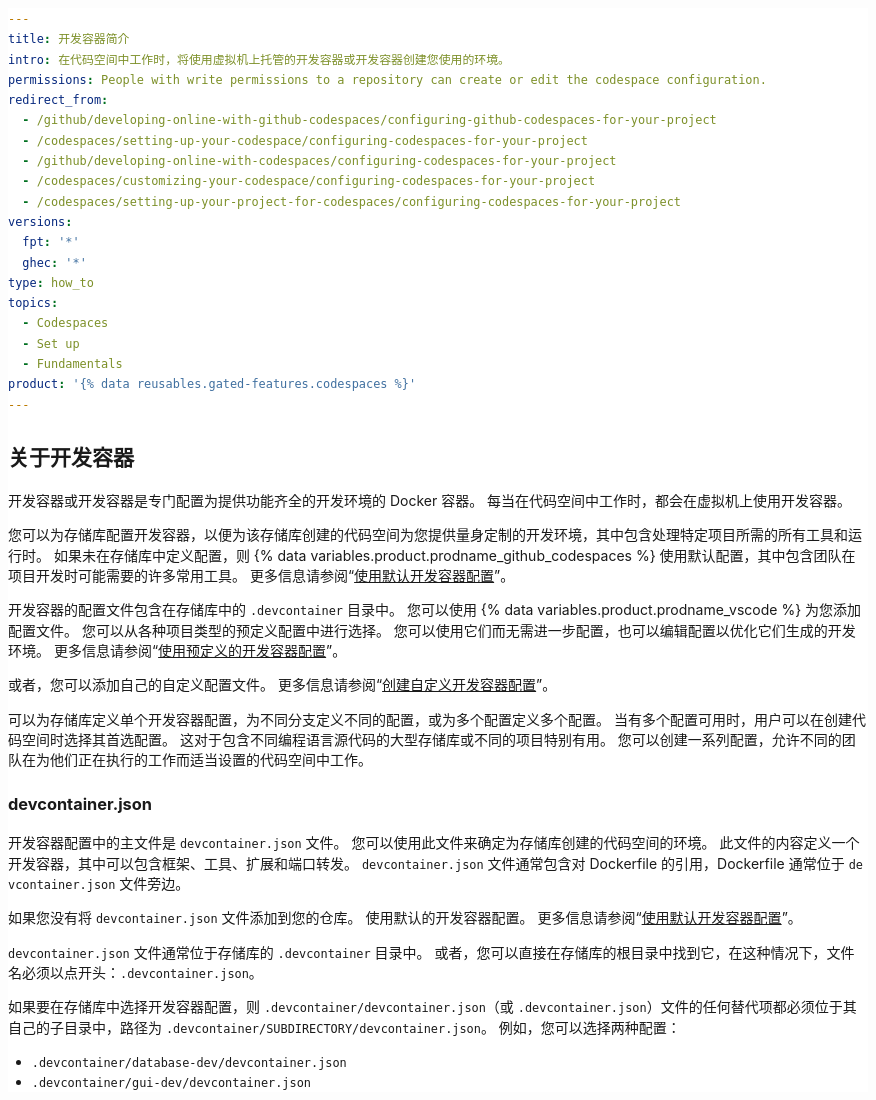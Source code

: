 ```yaml
---
title: 开发容器简介
intro: 在代码空间中工作时，将使用虚拟机上托管的开发容器或开发容器创建您使用的环境。
permissions: People with write permissions to a repository can create or edit the codespace configuration.
redirect_from:
  - /github/developing-online-with-github-codespaces/configuring-github-codespaces-for-your-project
  - /codespaces/setting-up-your-codespace/configuring-codespaces-for-your-project
  - /github/developing-online-with-codespaces/configuring-codespaces-for-your-project
  - /codespaces/customizing-your-codespace/configuring-codespaces-for-your-project
  - /codespaces/setting-up-your-project-for-codespaces/configuring-codespaces-for-your-project
versions:
  fpt: '*'
  ghec: '*'
type: how_to
topics:
  - Codespaces
  - Set up
  - Fundamentals
product: '{% data reusables.gated-features.codespaces %}'
---
```


## 关于开发容器

开发容器或开发容器是专门配置为提供功能齐全的开发环境的 Docker 容器。 每当在代码空间中工作时，都会在虚拟机上使用开发容器。

您可以为存储库配置开发容器，以便为该存储库创建的代码空间为您提供量身定制的开发环境，其中包含处理特定项目所需的所有工具和运行时。 如果未在存储库中定义配置，则 {% data variables.product.prodname_github_codespaces %} 使用默认配置，其中包含团队在项目开发时可能需要的许多常用工具。 更多信息请参阅“[使用默认开发容器配置](#using-the-default-dev-container-configuration)”。

开发容器的配置文件包含在存储库中的 `.devcontainer` 目录中。 您可以使用 {% data variables.product.prodname_vscode %} 为您添加配置文件。 您可以从各种项目类型的预定义配置中进行选择。 您可以使用它们而无需进一步配置，也可以编辑配置以优化它们生成的开发环境。 更多信息请参阅“[使用预定义的开发容器配置](#using-a-predefined-dev-container-configuration)”。

或者，您可以添加自己的自定义配置文件。 更多信息请参阅“[创建自定义开发容器配置](#creating-a-custom-dev-container-configuration)”。

可以为存储库定义单个开发容器配置，为不同分支定义不同的配置，或为多个配置定义多个配置。 当有多个配置可用时，用户可以在创建代码空间时选择其首选配置。 这对于包含不同编程语言源代码的大型存储库或不同的项目特别有用。 您可以创建一系列配置，允许不同的团队在为他们正在执行的工作而适当设置的代码空间中工作。

### devcontainer.json

开发容器配置中的主文件是 `devcontainer.json` 文件。 您可以使用此文件来确定为存储库创建的代码空间的环境。 此文件的内容定义一个开发容器，其中可以包含框架、工具、扩展和端口转发。 `devcontainer.json` 文件通常包含对 Dockerfile 的引用，Dockerfile 通常位于 `devcontainer.json` 文件旁边。

如果您没有将 `devcontainer.json` 文件添加到您的仓库。 使用默认的开发容器配置。 更多信息请参阅“[使用默认开发容器配置](#using-the-default-dev-container-configuration)”。

`devcontainer.json` 文件通常位于存储库的 `.devcontainer` 目录中。 或者，您可以直接在存储库的根目录中找到它，在这种情况下，文件名必须以点开头：`.devcontainer.json`。

如果要在存储库中选择开发容器配置，则  `.devcontainer/devcontainer.json`（或 `.devcontainer.json`）文件的任何替代项都必须位于其自己的子目录中，路径为 `.devcontainer/SUBDIRECTORY/devcontainer.json`。 例如，您可以选择两种配置：
* `.devcontainer/database-dev/devcontainer.json`
* `.devcontainer/gui-dev/devcontainer.json`
